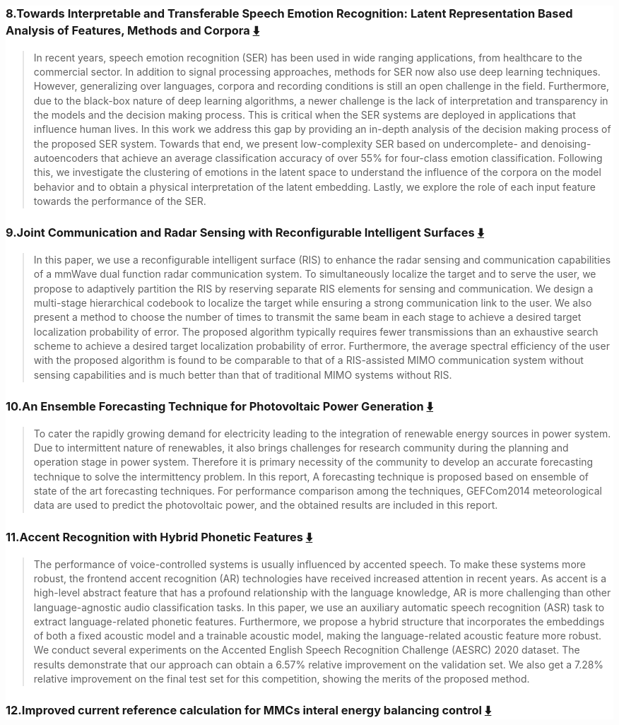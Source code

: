 ### 8.Towards Interpretable and Transferable Speech Emotion Recognition: Latent Representation Based Analysis of Features, Methods and Corpora  [ :arrow_down: ](https://arxiv.org/pdf/2105.02055.pdf)
>  In recent years, speech emotion recognition (SER) has been used in wide ranging applications, from healthcare to the commercial sector. In addition to signal processing approaches, methods for SER now also use deep learning techniques. However, generalizing over languages, corpora and recording conditions is still an open challenge in the field. Furthermore, due to the black-box nature of deep learning algorithms, a newer challenge is the lack of interpretation and transparency in the models and the decision making process. This is critical when the SER systems are deployed in applications that influence human lives. In this work we address this gap by providing an in-depth analysis of the decision making process of the proposed SER system. Towards that end, we present low-complexity SER based on undercomplete- and denoising- autoencoders that achieve an average classification accuracy of over 55\% for four-class emotion classification. Following this, we investigate the clustering of emotions in the latent space to understand the influence of the corpora on the model behavior and to obtain a physical interpretation of the latent embedding. Lastly, we explore the role of each input feature towards the performance of the SER.      
### 9.Joint Communication and Radar Sensing with Reconfigurable Intelligent Surfaces  [ :arrow_down: ](https://arxiv.org/pdf/2105.01966.pdf)
>  In this paper, we use a reconfigurable intelligent surface (RIS) to enhance the radar sensing and communication capabilities of a mmWave dual function radar communication system. To simultaneously localize the target and to serve the user, we propose to adaptively partition the RIS by reserving separate RIS elements for sensing and communication. We design a multi-stage hierarchical codebook to localize the target while ensuring a strong communication link to the user. We also present a method to choose the number of times to transmit the same beam in each stage to achieve a desired target localization probability of error. The proposed algorithm typically requires fewer transmissions than an exhaustive search scheme to achieve a desired target localization probability of error. Furthermore, the average spectral efficiency of the user with the proposed algorithm is found to be comparable to that of a RIS-assisted MIMO communication system without sensing capabilities and is much better than that of traditional MIMO systems without RIS.      
### 10.An Ensemble Forecasting Technique for Photovoltaic Power Generation  [ :arrow_down: ](https://arxiv.org/pdf/2105.01950.pdf)
>  To cater the rapidly growing demand for electricity leading to the integration of renewable energy sources in power system. Due to intermittent nature of renewables, it also brings challenges for research community during the planning and operation stage in power system. Therefore it is primary necessity of the community to develop an accurate forecasting technique to solve the intermittency problem. In this report, A forecasting technique is proposed based on ensemble of state of the art forecasting techniques. For performance comparison among the techniques, GEFCom2014 meteorological data are used to predict the photovoltaic power, and the obtained results are included in this report.      
### 11.Accent Recognition with Hybrid Phonetic Features  [ :arrow_down: ](https://arxiv.org/pdf/2105.01920.pdf)
>  The performance of voice-controlled systems is usually influenced by accented speech. To make these systems more robust, the frontend accent recognition (AR) technologies have received increased attention in recent years. As accent is a high-level abstract feature that has a profound relationship with the language knowledge, AR is more challenging than other language-agnostic audio classification tasks. In this paper, we use an auxiliary automatic speech recognition (ASR) task to extract language-related phonetic features. Furthermore, we propose a hybrid structure that incorporates the embeddings of both a fixed acoustic model and a trainable acoustic model, making the language-related acoustic feature more robust. We conduct several experiments on the Accented English Speech Recognition Challenge (AESRC) 2020 dataset. The results demonstrate that our approach can obtain a 6.57% relative improvement on the validation set. We also get a 7.28% relative improvement on the final test set for this competition, showing the merits of the proposed method.      
### 12.Improved current reference calculation for MMCs interal energy balancing control  [ :arrow_down: ](https://arxiv.org/pdf/2105.01908.pdf)